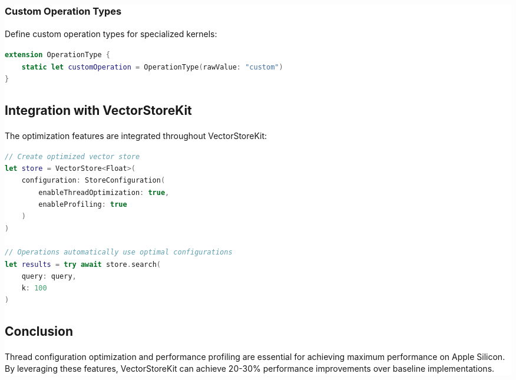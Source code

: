 ### Custom Operation Types

Define custom operation types for specialized kernels:

```swift
extension OperationType {
    static let customOperation = OperationType(rawValue: "custom")
}
```

## Integration with VectorStoreKit

The optimization features are integrated throughout VectorStoreKit:

```swift
// Create optimized vector store
let store = VectorStore<Float>(
    configuration: StoreConfiguration(
        enableThreadOptimization: true,
        enableProfiling: true
    )
)

// Operations automatically use optimal configurations
let results = try await store.search(
    query: query,
    k: 100
)
```

## Conclusion

Thread configuration optimization and performance profiling are essential for achieving maximum performance on Apple Silicon. By leveraging these features, VectorStoreKit can achieve 20-30% performance improvements over baseline implementations.